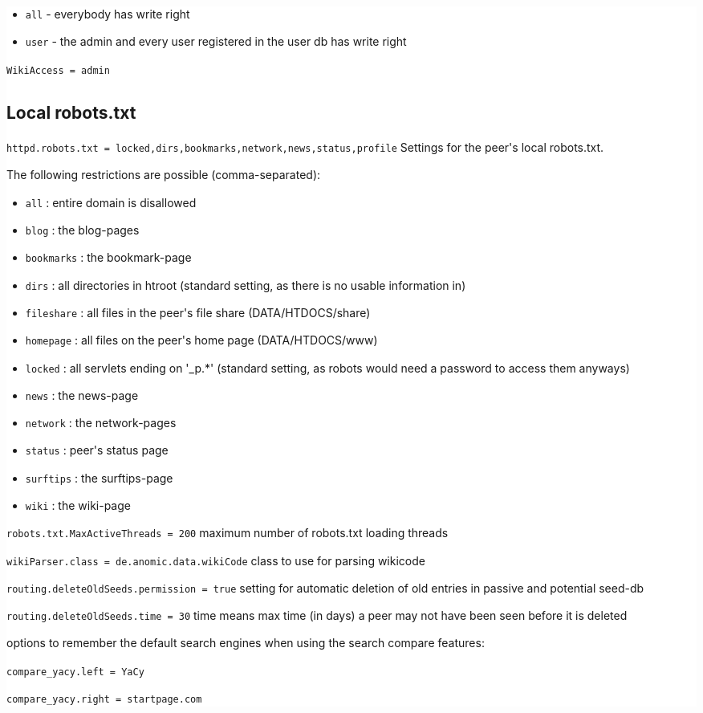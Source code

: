 * `all`   - everybody has write right

* `user`  - the admin and every user registered in the user db has write right

`WikiAccess = admin`



## Local robots.txt

`httpd.robots.txt = locked,dirs,bookmarks,network,news,status,profile`
Settings for the peer's local robots.txt.

The following restrictions are possible (comma-separated):

- `all`       : entire domain is disallowed

- `blog`      : the blog-pages

- `bookmarks` : the bookmark-page

- `dirs`      : all directories in htroot (standard setting, as there is no usable information in)

- `fileshare` : all files in the peer's file share (DATA/HTDOCS/share)

- `homepage`  : all files on the peer's home page (DATA/HTDOCS/www)

- `locked`    : all servlets ending on '_p.*' (standard setting, as robots would need a password to access them anyways)

- `news`      : the news-page

- `network`   : the network-pages

- `status`    : peer's status page

- `surftips`  : the surftips-page

- `wiki`      : the wiki-page



`robots.txt.MaxActiveThreads = 200`
maximum number of robots.txt loading threads

`wikiParser.class = de.anomic.data.wikiCode`
class to use for parsing wikicode


`routing.deleteOldSeeds.permission = true`
setting for automatic deletion of old entries in passive and potential seed-db

`routing.deleteOldSeeds.time = 30`
time means max time (in days) a peer may not have been seen before it is deleted



options to remember the default search engines when using the search compare
features:

`compare_yacy.left = YaCy`

`compare_yacy.right = startpage.com`
